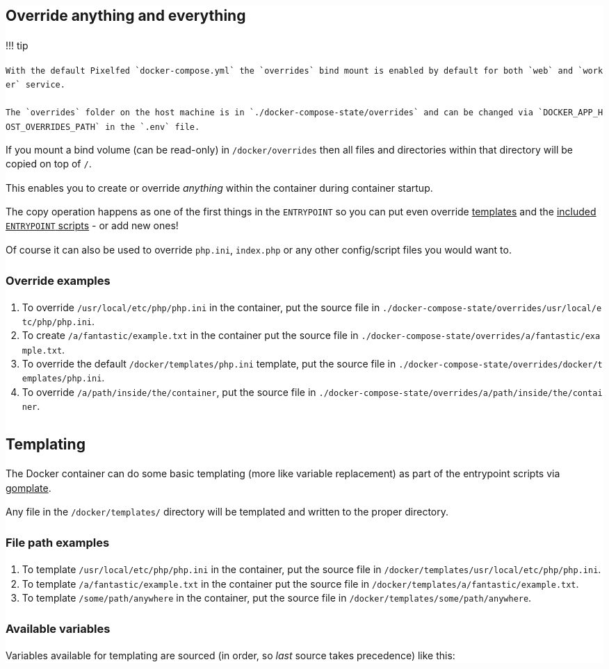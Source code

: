 ## Override anything and everything

!!! tip

    With the default Pixelfed `docker-compose.yml` the `overrides` bind mount is enabled by default for both `web` and `worker` service.

    The `overrides` folder on the host machine is in `./docker-compose-state/overrides` and can be changed via `DOCKER_APP_HOST_OVERRIDES_PATH` in the `.env` file.

If you mount a bind volume (can be read-only) in `/docker/overrides` then all files and directories within that directory will be copied on top of `/`.

This enables you to create or override *anything* within the container during container startup.

The copy operation happens as one of the first things in the `ENTRYPOINT` so you can put even override [templates](#templating) and the [included `ENTRYPOINT` scripts](#run-script-on-startup-entrypoint) - or add new ones!

Of course it can also be used to override `php.ini`, `index.php` or any other config/script files you would want to.

### Override examples

1. To override `/usr/local/etc/php/php.ini` in the container, put the source file in `./docker-compose-state/overrides/usr/local/etc/php/php.ini`.
1. To create `/a/fantastic/example.txt` in the container put the source file in `./docker-compose-state/overrides/a/fantastic/example.txt`.
1. To override the default `/docker/templates/php.ini` template, put the source file in `./docker-compose-state/overrides/docker/templates/php.ini`.
1. To override `/a/path/inside/the/container`, put the source file in `./docker-compose-state/overrides/a/path/inside/the/container`.

## Templating

The Docker container can do some basic templating (more like variable replacement) as part of the entrypoint scripts via [gomplate](https://docs.gomplate.ca/).

Any file in the `/docker/templates/` directory will be templated and written to the proper directory.

### File path examples

1. To template `/usr/local/etc/php/php.ini` in the container, put the source file in `/docker/templates/usr/local/etc/php/php.ini`.
1. To template `/a/fantastic/example.txt` in the container put the source file in `/docker/templates/a/fantastic/example.txt`.
1. To template `/some/path/anywhere` in the container, put the source file in `/docker/templates/some/path/anywhere`.

### Available variables

Variables available for templating are sourced (in order, so *last* source takes precedence) like this:
